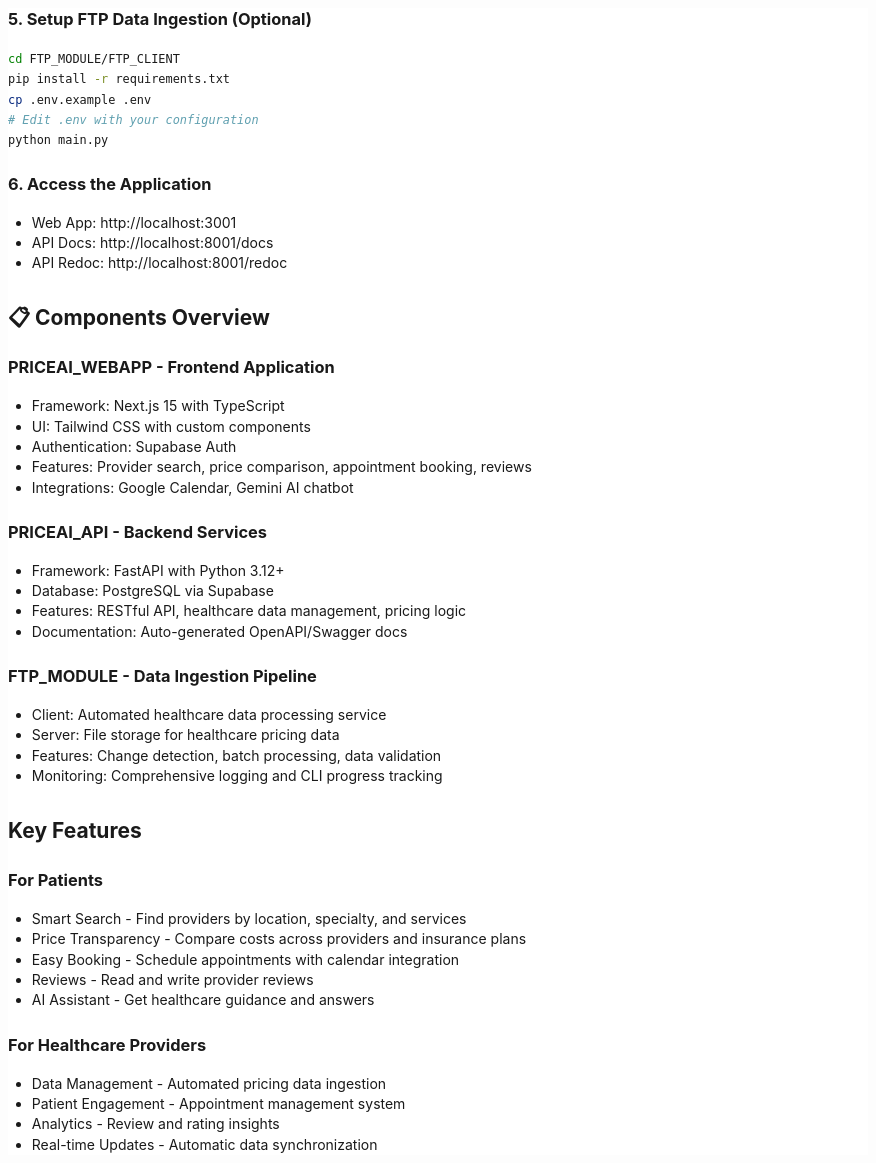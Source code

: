 ### 5. Setup FTP Data Ingestion (Optional)
```bash
cd FTP_MODULE/FTP_CLIENT
pip install -r requirements.txt
cp .env.example .env
# Edit .env with your configuration
python main.py
```

### 6. Access the Application
- Web App: http://localhost:3001
- API Docs: http://localhost:8001/docs
- API Redoc: http://localhost:8001/redoc

## 📋 Components Overview

### PRICEAI_WEBAPP - Frontend Application
- Framework: Next.js 15 with TypeScript
- UI: Tailwind CSS with custom components
- Authentication: Supabase Auth
- Features: Provider search, price comparison, appointment booking, reviews
- Integrations: Google Calendar, Gemini AI chatbot

### PRICEAI_API - Backend Services
- Framework: FastAPI with Python 3.12+
- Database: PostgreSQL via Supabase
- Features: RESTful API, healthcare data management, pricing logic
- Documentation: Auto-generated OpenAPI/Swagger docs

### FTP_MODULE - Data Ingestion Pipeline
- Client: Automated healthcare data processing service
- Server: File storage for healthcare pricing data
- Features: Change detection, batch processing, data validation
- Monitoring: Comprehensive logging and CLI progress tracking

## Key Features

### For Patients
- Smart Search - Find providers by location, specialty, and services
- Price Transparency - Compare costs across providers and insurance plans
- Easy Booking - Schedule appointments with calendar integration
- Reviews - Read and write provider reviews
- AI Assistant - Get healthcare guidance and answers

### For Healthcare Providers
- Data Management - Automated pricing data ingestion
- Patient Engagement - Appointment management system
- Analytics - Review and rating insights
- Real-time Updates - Automatic data synchronization
